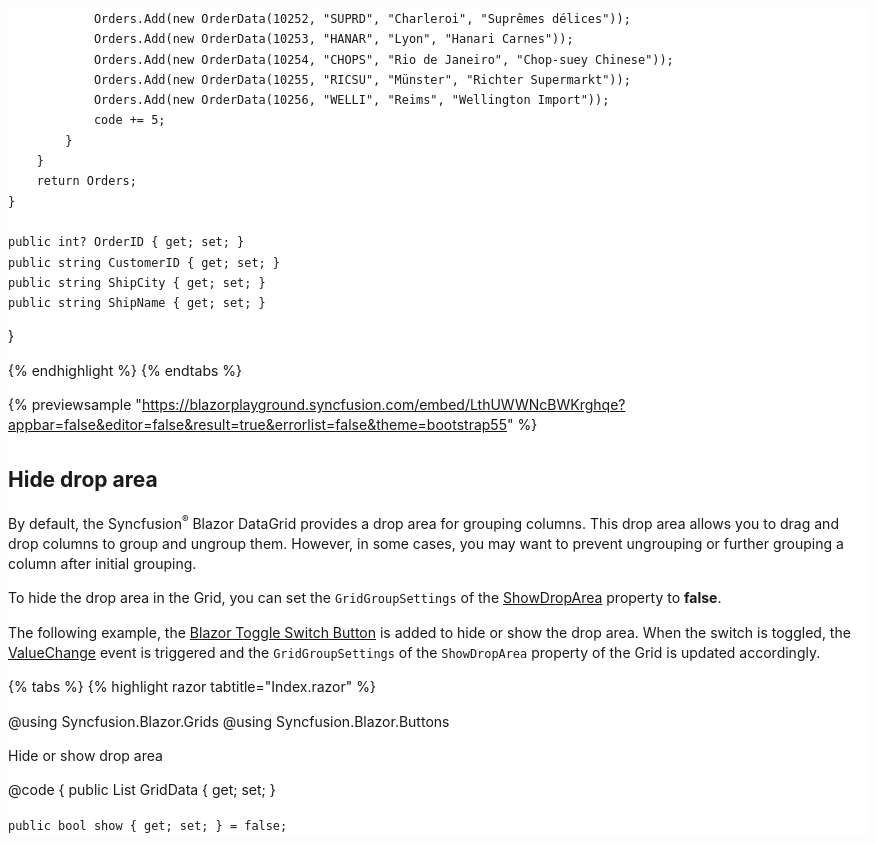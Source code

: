                 Orders.Add(new OrderData(10252, "SUPRD", "Charleroi", "Suprêmes délices"));
                Orders.Add(new OrderData(10253, "HANAR", "Lyon", "Hanari Carnes"));
                Orders.Add(new OrderData(10254, "CHOPS", "Rio de Janeiro", "Chop-suey Chinese"));
                Orders.Add(new OrderData(10255, "RICSU", "Münster", "Richter Supermarkt"));
                Orders.Add(new OrderData(10256, "WELLI", "Reims", "Wellington Import"));
                code += 5;
            }
        }
        return Orders;
    }

    public int? OrderID { get; set; }
    public string CustomerID { get; set; }
    public string ShipCity { get; set; }
    public string ShipName { get; set; }
}

{% endhighlight %}
{% endtabs %}

{% previewsample "https://blazorplayground.syncfusion.com/embed/LthUWWNcBWKrghqe?appbar=false&editor=false&result=true&errorlist=false&theme=bootstrap55" %}

## Hide drop area

By default, the Syncfusion<sup style="font-size:70%">&reg;</sup> Blazor DataGrid provides a drop area for grouping columns. This drop area allows you to drag and drop columns to group and ungroup them. However, in some cases, you may want to prevent ungrouping or further grouping a column after initial grouping.

To hide the drop area in the Grid, you can set the `GridGroupSettings` of the [ShowDropArea](https://help.syncfusion.com/cr/blazor/Syncfusion.Blazor.Grids.GridGroupSettings.html#Syncfusion_Blazor_Grids_GridGroupSettings_ShowDropArea) property to **false**. 


The following example, the [Blazor Toggle Switch Button](https://blazor.syncfusion.com/documentation/toggle-switch-button/getting-started) is added to hide or show the drop area. When the switch is toggled, the [ValueChange](https://help.syncfusion.com/cr/blazor/Syncfusion.Blazor.Buttons.ChangeEventArgs-1.html) event is triggered and the `GridGroupSettings` of the `ShowDropArea` property of the Grid is updated accordingly.

{% tabs %}
{% highlight razor tabtitle="Index.razor" %}

@using Syncfusion.Blazor.Grids
@using Syncfusion.Blazor.Buttons

<div style="display:flex;gap: 5px;">
    <label> Hide or show drop area</label>
    <SfSwitch @bind-Checked="isChecked" OffLabel="OFF" OnLabel="ON" ValueChange="Change" TChecked="bool?"></SfSwitch>
</div>

<SfGrid DataSource="@GridData" AllowGrouping="true" Height="315px">
    <GridGroupSettings ShowDropArea="@show" Columns="@Initial"></GridGroupSettings>
    <GridColumns>
        <GridColumn Field=@nameof(OrderData.OrderID) HeaderText="Order ID" TextAlign="Syncfusion.Blazor.Grids.TextAlign.Right" Width="90"></GridColumn>
        <GridColumn Field=@nameof(OrderData.CustomerID) HeaderText="Customer ID" Width="100"></GridColumn>
        <GridColumn Field=@nameof(OrderData.ShipCity) HeaderText="Ship City" Width="100"></GridColumn>
        <GridColumn Field=@nameof(OrderData.ShipName) HeaderText="Ship Name" Width="120"></GridColumn>
    </GridColumns>
</SfGrid>

@code {
    public List<OrderData> GridData { get; set; }

    public bool show { get; set; } = false;
